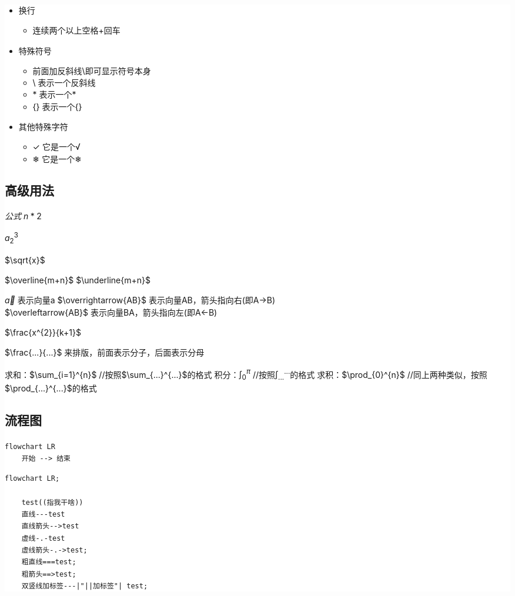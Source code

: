 * 换行
  + 连续两个以上空格+回车

* 特殊符号
  + 前面加反斜线\即可显示符号本身
  + \\          表示一个反斜线
  + \*          表示一个*
  + \{\}        表示一个{}

* 其他特殊字符
  + &#10003; 它是一个√
  + &#10052; 它是一个❄

## 高级用法

$公式$
$n*2$

$a^3_{2}$

$\sqrt{x}$

$\overline{m+n}$
$\underline{m+n}$

$\vec a$		表示向量a
$\overrightarrow{AB}$  表示向量AB，箭头指向右(即A->B)	
$\overleftarrow{AB}$   表示向量BA，箭头指向左(即A<-B)

$\frac{x^{2}}{k+1}$

$\frac{...}{...}$  来排版，前面表示分子，后面表示分母

求和：$\sum_{i=1}^{n}$		//按照$\sum_{...}^{...}$的格式
积分：$\int_{0}^{\pi}$		//按照$\int_{...}^{...}$的格式
求积：$\prod_{0}^{n}$		//同上两种类似，按照$\prod_{...}^{...}$的格式

## 流程图

```mermaid
flowchart LR
    开始 --> 结束
```

```mermaid 
flowchart LR; 

	test((指我干啥))
	直线---test
	直线箭头-->test
	虚线-.-test
	虚线箭头-.->test;
	粗直线===test;
	粗箭头==>test;
	双竖线加标签---|"||加标签"| test;

```
